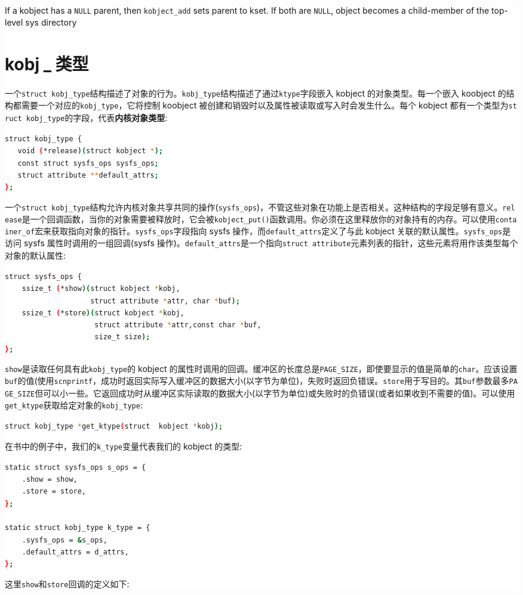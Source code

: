 If a kobject has a `NULL` parent, then `kobject_add` sets parent to kset. If both are `NULL`, object becomes a child-member of the top-level sys directory

# kobj _ 类型

一个`struct kobj_type`结构描述了对象的行为。`kobj_type`结构描述了通过`ktype`字段嵌入 kobject 的对象类型。每一个嵌入 koobject 的结构都需要一个对应的`kobj_type`，它将控制 koobject 被创建和销毁时以及属性被读取或写入时会发生什么。每个 kobject 都有一个类型为`struct kobj_type`的字段，代表**内核对象类型**:

```sh
struct kobj_type { 
   void (*release)(struct kobject *); 
   const struct sysfs_ops sysfs_ops; 
   struct attribute **default_attrs; 
}; 
```

一个`struct kobj_type`结构允许内核对象共享共同的操作(`sysfs_ops`)，不管这些对象在功能上是否相关。这种结构的字段足够有意义。`release`是一个回调函数，当你的对象需要被释放时，它会被`kobject_put()`函数调用。你必须在这里释放你的对象持有的内存。可以使用`container_of`宏来获取指向对象的指针。`sysfs_ops`字段指向 sysfs 操作，而`default_attrs`定义了与此 kobject 关联的默认属性。`sysfs_ops`是访问 sysfs 属性时调用的一组回调(sysfs 操作)。`default_attrs`是一个指向`struct attribute`元素列表的指针，这些元素将用作该类型每个对象的默认属性:

```sh
struct sysfs_ops { 
    ssize_t (*show)(struct kobject *kobj, 
                    struct attribute *attr, char *buf); 
    ssize_t (*store)(struct kobject *kobj, 
                     struct attribute *attr,const char *buf, 
                     size_t size); 
}; 
```

`show`是读取任何具有此`kobj_type`的 kobject 的属性时调用的回调。缓冲区的长度总是`PAGE_SIZE`，即使要显示的值是简单的`char`。应该设置`buf`的值(使用`scnprintf`，成功时返回实际写入缓冲区的数据大小(以字节为单位)，失败时返回负错误。`store`用于写目的。其`buf`参数最多`PAGE_SIZE`但可以小一些。它返回成功时从缓冲区实际读取的数据大小(以字节为单位)或失败时的负错误(或者如果收到不需要的值)。可以使用`get_ktype`获取给定对象的`kobj_type`:

```sh
struct kobj_type *get_ktype(struct  kobject *kobj); 
```

在书中的例子中，我们的`k_type`变量代表我们的 kobject 的类型:

```sh
static struct sysfs_ops s_ops = { 
    .show = show, 
    .store = store, 
}; 

static struct kobj_type k_type = { 
    .sysfs_ops = &s_ops, 
    .default_attrs = d_attrs, 
}; 
```

这里`show`和`store`回调的定义如下:

